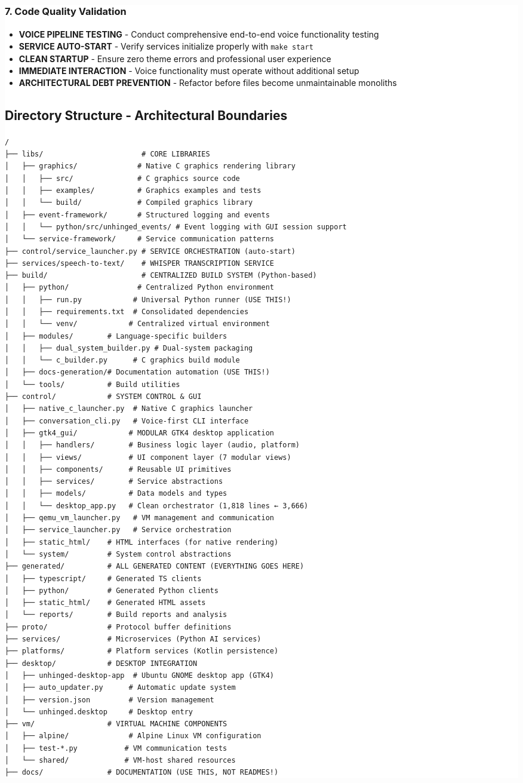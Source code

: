### 7. Code Quality Validation
- **VOICE PIPELINE TESTING** - Conduct comprehensive end-to-end voice functionality testing
- **SERVICE AUTO-START** - Verify services initialize properly with `make start`
- **CLEAN STARTUP** - Ensure zero theme errors and professional user experience
- **IMMEDIATE INTERACTION** - Voice functionality must operate without additional setup
- **ARCHITECTURAL DEBT PREVENTION** - Refactor before files become unmaintainable monoliths

## Directory Structure - Architectural Boundaries

```
/
├── libs/                       # CORE LIBRARIES
│   ├── graphics/              # Native C graphics rendering library
│   │   ├── src/               # C graphics source code
│   │   ├── examples/          # Graphics examples and tests
│   │   └── build/             # Compiled graphics library
│   ├── event-framework/       # Structured logging and events
│   │   └── python/src/unhinged_events/ # Event logging with GUI session support
│   └── service-framework/     # Service communication patterns
├── control/service_launcher.py # SERVICE ORCHESTRATION (auto-start)
├── services/speech-to-text/    # WHISPER TRANSCRIPTION SERVICE
├── build/                      # CENTRALIZED BUILD SYSTEM (Python-based)
│   ├── python/                # Centralized Python environment
│   │   ├── run.py            # Universal Python runner (USE THIS!)
│   │   ├── requirements.txt  # Consolidated dependencies
│   │   └── venv/            # Centralized virtual environment
│   ├── modules/        # Language-specific builders
│   │   ├── dual_system_builder.py # Dual-system packaging
│   │   └── c_builder.py      # C graphics build module
│   ├── docs-generation/# Documentation automation (USE THIS!)
│   └── tools/          # Build utilities
├── control/            # SYSTEM CONTROL & GUI
│   ├── native_c_launcher.py  # Native C graphics launcher
│   ├── conversation_cli.py   # Voice-first CLI interface
│   ├── gtk4_gui/            # MODULAR GTK4 desktop application
│   │   ├── handlers/        # Business logic layer (audio, platform)
│   │   ├── views/           # UI component layer (7 modular views)
│   │   ├── components/      # Reusable UI primitives
│   │   ├── services/        # Service abstractions
│   │   ├── models/          # Data models and types
│   │   └── desktop_app.py   # Clean orchestrator (1,818 lines ← 3,666)
│   ├── qemu_vm_launcher.py   # VM management and communication
│   ├── service_launcher.py   # Service orchestration
│   ├── static_html/    # HTML interfaces (for native rendering)
│   └── system/         # System control abstractions
├── generated/          # ALL GENERATED CONTENT (EVERYTHING GOES HERE)
│   ├── typescript/     # Generated TS clients
│   ├── python/         # Generated Python clients
│   ├── static_html/    # Generated HTML assets
│   └── reports/        # Build reports and analysis
├── proto/              # Protocol buffer definitions
├── services/           # Microservices (Python AI services)
├── platforms/          # Platform services (Kotlin persistence)
├── desktop/            # DESKTOP INTEGRATION
│   ├── unhinged-desktop-app  # Ubuntu GNOME desktop app (GTK4)
│   ├── auto_updater.py      # Automatic update system
│   ├── version.json         # Version management
│   └── unhinged.desktop     # Desktop entry
├── vm/                 # VIRTUAL MACHINE COMPONENTS
│   ├── alpine/              # Alpine Linux VM configuration
│   ├── test-*.py           # VM communication tests
│   └── shared/             # VM-host shared resources
├── docs/               # DOCUMENTATION (USE THIS, NOT READMES!)
```